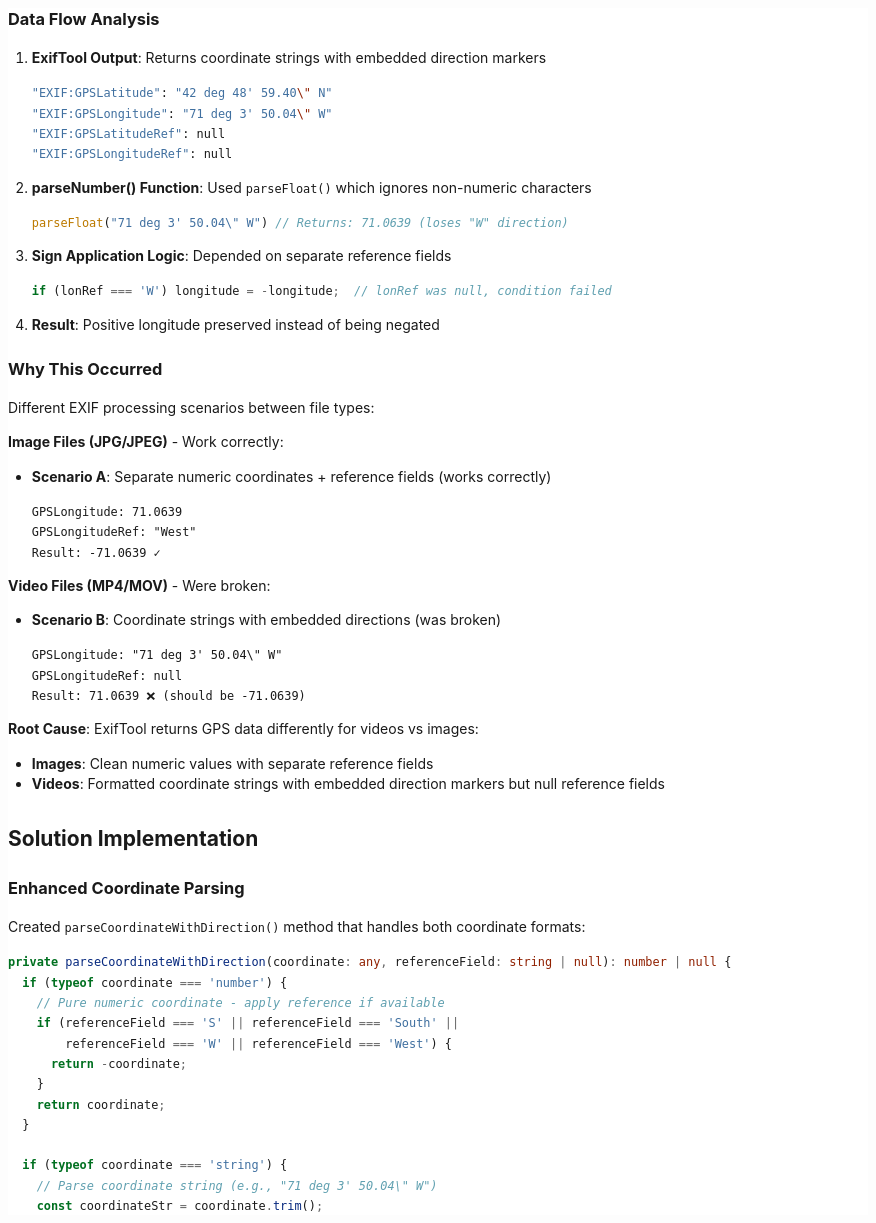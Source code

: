 ### Data Flow Analysis

1. **ExifTool Output**: Returns coordinate strings with embedded direction markers
   ```bash
   "EXIF:GPSLatitude": "42 deg 48' 59.40\" N"
   "EXIF:GPSLongitude": "71 deg 3' 50.04\" W"
   "EXIF:GPSLatitudeRef": null
   "EXIF:GPSLongitudeRef": null
   ```

2. **parseNumber() Function**: Used `parseFloat()` which ignores non-numeric characters
   ```typescript
   parseFloat("71 deg 3' 50.04\" W") // Returns: 71.0639 (loses "W" direction)
   ```

3. **Sign Application Logic**: Depended on separate reference fields
   ```typescript
   if (lonRef === 'W') longitude = -longitude;  // lonRef was null, condition failed
   ```

4. **Result**: Positive longitude preserved instead of being negated

### Why This Occurred

Different EXIF processing scenarios between file types:

**Image Files (JPG/JPEG)** - Work correctly:
- **Scenario A**: Separate numeric coordinates + reference fields (works correctly)
  ```
  GPSLongitude: 71.0639
  GPSLongitudeRef: "West"
  Result: -71.0639 ✓
  ```

**Video Files (MP4/MOV)** - Were broken:
- **Scenario B**: Coordinate strings with embedded directions (was broken)
  ```
  GPSLongitude: "71 deg 3' 50.04\" W"
  GPSLongitudeRef: null
  Result: 71.0639 ❌ (should be -71.0639)
  ```

**Root Cause**: ExifTool returns GPS data differently for videos vs images:
- **Images**: Clean numeric values with separate reference fields
- **Videos**: Formatted coordinate strings with embedded direction markers but null reference fields

## Solution Implementation

### Enhanced Coordinate Parsing

Created `parseCoordinateWithDirection()` method that handles both coordinate formats:

```typescript
private parseCoordinateWithDirection(coordinate: any, referenceField: string | null): number | null {
  if (typeof coordinate === 'number') {
    // Pure numeric coordinate - apply reference if available
    if (referenceField === 'S' || referenceField === 'South' || 
        referenceField === 'W' || referenceField === 'West') {
      return -coordinate;
    }
    return coordinate;
  }
  
  if (typeof coordinate === 'string') {
    // Parse coordinate string (e.g., "71 deg 3' 50.04\" W")
    const coordinateStr = coordinate.trim();
```